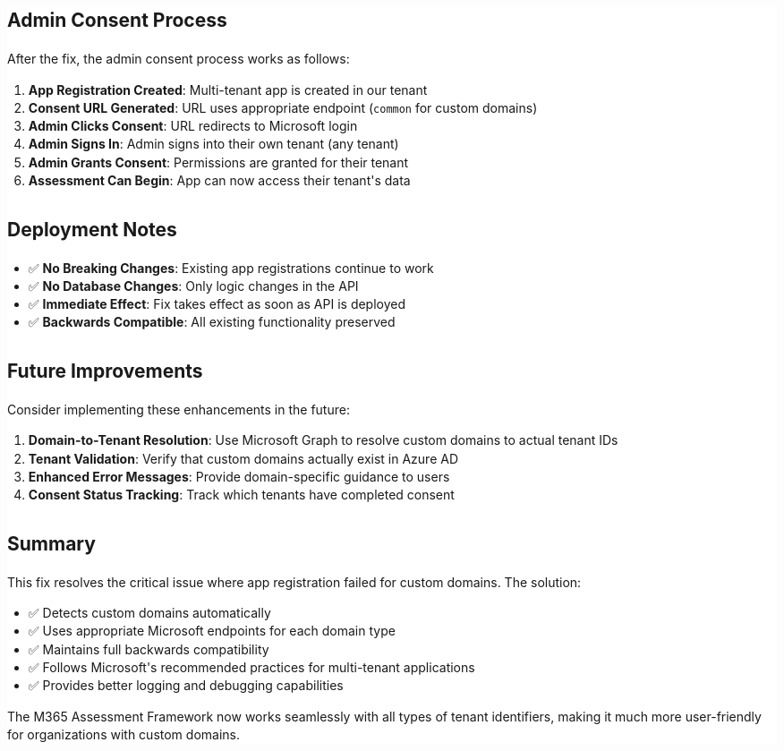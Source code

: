 ## Admin Consent Process

After the fix, the admin consent process works as follows:

1. **App Registration Created**: Multi-tenant app is created in our tenant
2. **Consent URL Generated**: URL uses appropriate endpoint (`common` for custom domains)
3. **Admin Clicks Consent**: URL redirects to Microsoft login
4. **Admin Signs In**: Admin signs into their own tenant (any tenant)
5. **Admin Grants Consent**: Permissions are granted for their tenant
6. **Assessment Can Begin**: App can now access their tenant's data

## Deployment Notes

- ✅ **No Breaking Changes**: Existing app registrations continue to work
- ✅ **No Database Changes**: Only logic changes in the API
- ✅ **Immediate Effect**: Fix takes effect as soon as API is deployed
- ✅ **Backwards Compatible**: All existing functionality preserved

## Future Improvements

Consider implementing these enhancements in the future:
1. **Domain-to-Tenant Resolution**: Use Microsoft Graph to resolve custom domains to actual tenant IDs
2. **Tenant Validation**: Verify that custom domains actually exist in Azure AD
3. **Enhanced Error Messages**: Provide domain-specific guidance to users
4. **Consent Status Tracking**: Track which tenants have completed consent

## Summary

This fix resolves the critical issue where app registration failed for custom domains. The solution:
- ✅ Detects custom domains automatically
- ✅ Uses appropriate Microsoft endpoints for each domain type
- ✅ Maintains full backwards compatibility
- ✅ Follows Microsoft's recommended practices for multi-tenant applications
- ✅ Provides better logging and debugging capabilities

The M365 Assessment Framework now works seamlessly with all types of tenant identifiers, making it much more user-friendly for organizations with custom domains.
